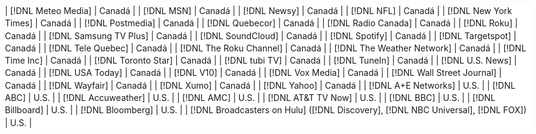 | [!DNL Meteo Media] | Canadá |
| [!DNL MSN] | Canadá |
| [!DNL Newsy] | Canadá |
| [!DNL NFL] | Canadá |
| [!DNL New York Times] | Canadá |
| [!DNL Postmedia] | Canadá |
| [!DNL Quebecor] | Canadá |
| [!DNL Radio Canada] | Canadá |
| [!DNL Roku] | Canadá |
| [!DNL Samsung TV Plus] | Canadá |
| [!DNL SoundCloud] | Canadá |
| [!DNL Spotify] | Canadá |
| [!DNL Targetspot] | Canadá |
| [!DNL Tele Quebec] | Canadá |
| [!DNL The Roku Channel] | Canadá |
| [!DNL The Weather Network] | Canadá |
| [!DNL Time Inc] | Canadá |
| [!DNL Toronto Star] | Canadá |
| [!DNL tubi TV] | Canadá |
| [!DNL TuneIn] | Canadá |
| [!DNL U.S. News] | Canadá |
| [!DNL USA Today] | Canadá |
| [!DNL V10] | Canadá |
| [!DNL Vox Media] | Canadá |
| [!DNL Wall Street Journal] | Canadá |
| [!DNL Wayfair] | Canadá |
| [!DNL Xumo] | Canadá |
| [!DNL Yahoo] | Canadá |
| [!DNL A+E Networks] | U.S. |
| [!DNL ABC] | U.S. |
| [!DNL Accuweather] | U.S. |
| [!DNL AMC] | U.S. |
| [!DNL AT&T TV Now] | U.S. |
| [!DNL BBC] | U.S. |
| [!DNL Billboard] | U.S. |
| [!DNL Bloomberg] | U.S. |
| [!DNL Broadcasters on Hulu] ([!DNL Discovery],  [!DNL NBC Universal],  [!DNL FOX]) | U.S. |